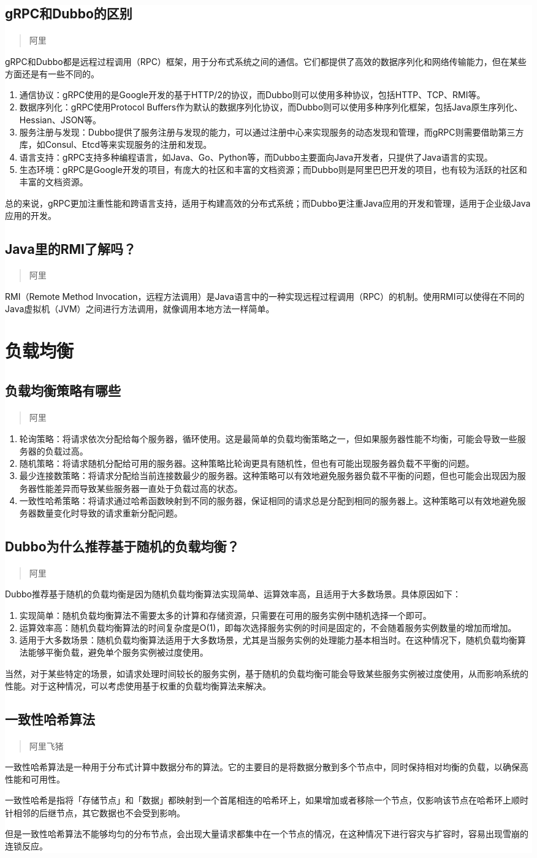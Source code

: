 ## gRPC和Dubbo的区别

> 阿里

gRPC和Dubbo都是远程过程调用（RPC）框架，用于分布式系统之间的通信。它们都提供了高效的数据序列化和网络传输能力，但在某些方面还是有一些不同的。

1. 通信协议：gRPC使用的是Google开发的基于HTTP/2的协议，而Dubbo则可以使用多种协议，包括HTTP、TCP、RMI等。
2. 数据序列化：gRPC使用Protocol Buffers作为默认的数据序列化协议，而Dubbo则可以使用多种序列化框架，包括Java原生序列化、Hessian、JSON等。
3. 服务注册与发现：Dubbo提供了服务注册与发现的能力，可以通过注册中心来实现服务的动态发现和管理，而gRPC则需要借助第三方库，如Consul、Etcd等来实现服务的注册和发现。
4. 语言支持：gRPC支持多种编程语言，如Java、Go、Python等，而Dubbo主要面向Java开发者，只提供了Java语言的实现。
5. 生态环境：gRPC是Google开发的项目，有庞大的社区和丰富的文档资源；而Dubbo则是阿里巴巴开发的项目，也有较为活跃的社区和丰富的文档资源。

总的来说，gRPC更加注重性能和跨语言支持，适用于构建高效的分布式系统；而Dubbo更注重Java应用的开发和管理，适用于企业级Java应用的开发。

## Java里的RMI了解吗？

> 阿里

RMI（Remote Method Invocation，远程方法调用）是Java语言中的一种实现远程过程调用（RPC）的机制。使用RMI可以使得在不同的Java虚拟机（JVM）之间进行方法调用，就像调用本地方法一样简单。

# 负载均衡

## 负载均衡策略有哪些

> 阿里

1. 轮询策略：将请求依次分配给每个服务器，循环使用。这是最简单的负载均衡策略之一，但如果服务器性能不均衡，可能会导致一些服务器的负载过高。
2. 随机策略：将请求随机分配给可用的服务器。这种策略比轮询更具有随机性，但也有可能出现服务器负载不平衡的问题。
3. 最少连接数策略：将请求分配给当前连接数最少的服务器。这种策略可以有效地避免服务器负载不平衡的问题，但也可能会出现因为服务器性能差异而导致某些服务器一直处于负载过高的状态。
4. 一致性哈希策略：将请求通过哈希函数映射到不同的服务器，保证相同的请求总是分配到相同的服务器上。这种策略可以有效地避免服务器数量变化时导致的请求重新分配问题。

## Dubbo为什么推荐基于随机的负载均衡？

> 阿里

Dubbo推荐基于随机的负载均衡是因为随机负载均衡算法实现简单、运算效率高，且适用于大多数场景。具体原因如下：

1. 实现简单：随机负载均衡算法不需要太多的计算和存储资源，只需要在可用的服务实例中随机选择一个即可。
2. 运算效率高：随机负载均衡算法的时间复杂度是O(1)，即每次选择服务实例的时间是固定的，不会随着服务实例数量的增加而增加。
3. 适用于大多数场景：随机负载均衡算法适用于大多数场景，尤其是当服务实例的处理能力基本相当时。在这种情况下，随机负载均衡算法能够平衡负载，避免单个服务实例被过度使用。

当然，对于某些特定的场景，如请求处理时间较长的服务实例，基于随机的负载均衡可能会导致某些服务实例被过度使用，从而影响系统的性能。对于这种情况，可以考虑使用基于权重的负载均衡算法来解决。

## 一致性哈希算法

> 阿里飞猪

一致性哈希算法是一种用于分布式计算中数据分布的算法。它的主要目的是将数据分散到多个节点中，同时保持相对均衡的负载，以确保高性能和可用性。

一致性哈希是指将「存储节点」和「数据」都映射到一个首尾相连的哈希环上，如果增加或者移除一个节点，仅影响该节点在哈希环上顺时针相邻的后继节点，其它数据也不会受到影响。

但是一致性哈希算法不能够均匀的分布节点，会出现大量请求都集中在一个节点的情况，在这种情况下进行容灾与扩容时，容易出现雪崩的连锁反应。
